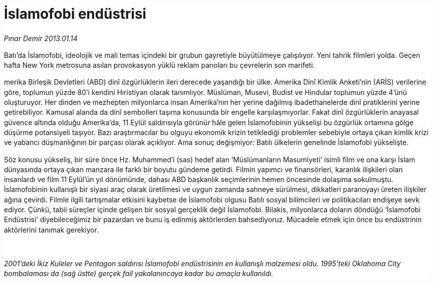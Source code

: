 # İslamofobi endüstrisi

*Pınar Demir 2013.01.14*

<div class="news-detail-text-todays">
 <div>
 </div>
 <div>
 </div>
 <div id="newsSpot">
  <font class="detail-spot">
   Batı’da İslamofobi, ideolojik ve mali temas içindeki bir grubun gayretiyle büyütülmeye çalışılıyor. Yeni tahrik filmleri yolda. Geçen hafta New York metrosuna asılan provokasyon yüklü reklam panoları bu çevrelerin son marifeti.
  </font>
 </div>
 <div id="newsText">
  <font class="detail-text">
   <p>
    merika Birleşik Devletleri (ABD) dinî özgürlüklerin ileri derecede yaşandığı bir ülke. Amerika Dinî Kimlik Anketi’nin (ARİS) verilerine göre, toplumun yüzde 80’i kendini Hıristiyan olarak tanımlıyor. Müslüman, Musevi, Budist ve Hindular toplumun yüzde 4’ünü oluşturuyor. Her dinden ve mezhepten milyonlarca insan Amerika’nın her yerine dağılmış ibadethanelerde dinî pratiklerini yerine getirebiliyor. Kamusal alanda da dinî sembolleri taşıma konusunda bir engelle karşılaşmıyorlar. Fakat dinî özgürlüklerin anayasal güvence altında olduğu Amerika’da, 11 Eylül saldırısıyla görünür hâle gelen İslamofobinin yükselişi bu özgürlük ortamına gölge düşürme potansiyeli taşıyor. Bazı araştırmacılar bu olguyu ekonomik krizin tetiklediği problemler sebebiyle ortaya çıkan kimlik krizi ve yabancı düşmanlığının bir parçası olarak açıklıyor. Ama sonuç değişmiyor: Batılı ülkelerin genelinde İslamofobi yükselişte.
   </p>
   <p>
    Söz konusu yükseliş, bir süre önce Hz. Muhammed’i (sas) hedef alan ‘Müslümanların Masumiyeti’ isimli film ve ona karşı İslam dünyasında ortaya çıkan manzara ile farklı bir boyutu gündeme getirdi. Filmin yapımcı ve finansörleri, karanlık ilişkileri olan insanlardı ve film 11 Eylül’ün yıl dönümünde, dahası ABD başkanlık seçimlerinin hemen öncesinde dolaşıma sokulmuştu. İslamofobinin kullanışlı bir siyasi araç olarak üretilmesi ve uygun zamanda sahneye sürülmesi, dikkatleri paranoyayı üreten ilişkiler ağına çevirdi. Filmle ilgili tartışmalar etkisini kaybetse de İslamofobi olgusu Batılı sosyal bilimcileri ve politikacıları endişeye sevk ediyor. Çünkü, tabii süreçler içinde gelişen bir sosyal gerçeklik değil İslamofobi. Bilakis, milyonlarca doların döndüğü ‘İslamofobi Endüstrisi’ diyebileceğimiz bir pazardan ve bunu iş edinmiş aktörlerden bahsediyoruz. Mücadele etmek için önce bu endüstrinin aktörlerini tanımak gerekiyor.
   </p>
   <p>
    <img alt="" height="267" src="http://web.archive.org/web/20130211114027im_/http://medya.aksiyon.com.tr/aksiyon/2013/01/14/islamofobi01.jpg"/>
   </p>
   <p>
    <em>
     2001’deki İkiz Kuleler ve Pentagon saldırısı İslamofobi endüstrisinin en kullanışlı malzemesi oldu. 1995’teki Oklahoma City bombalaması da (sağ üstte) gerçek fail yakalanıncaya kadar bu amaçla kullanıldı.
    </em>
   </p>
   <p>